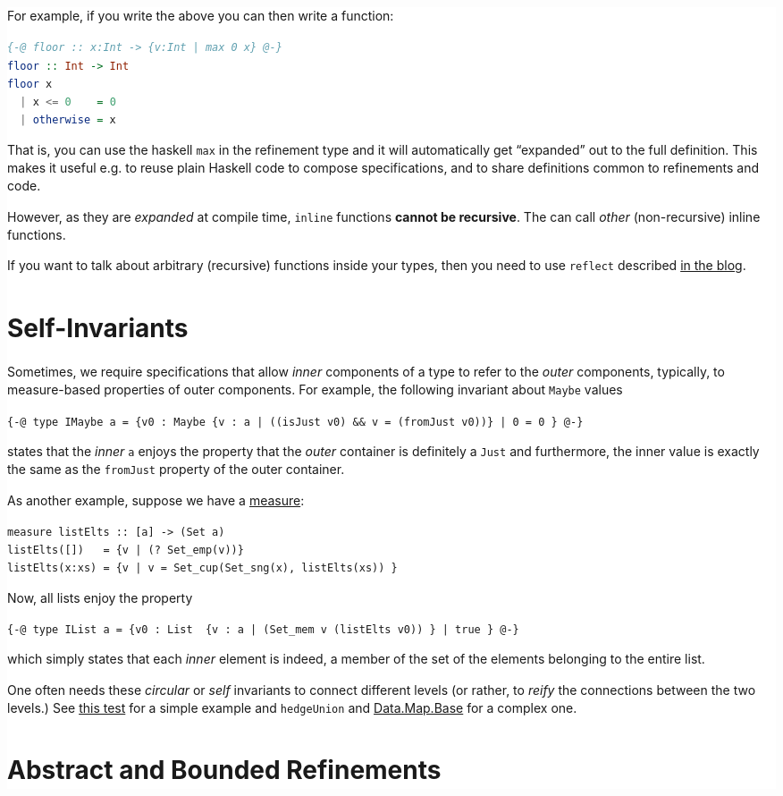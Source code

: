 For example, if you write the above you can then write a function:

```haskell 
{-@ floor :: x:Int -> {v:Int | max 0 x} @-}
floor :: Int -> Int
floor x 
  | x <= 0    = 0
  | otherwise = x
``` 

That is, you can use the haskell `max` in the refinement type and 
it will automatically get “expanded” out to the full definition. 
This makes it useful e.g. to reuse plain Haskell code to compose 
specifications, and to share definitions common to refinements and code.

However, as they are *expanded* at compile time, `inline` functions 
**cannot be recursive**. The can call _other_ (non-recursive) inline functions.

If you want to talk about arbitrary (recursive) functions inside your types, 
then you need to use `reflect` described [in the blog](tags.html#reflection).

# Self-Invariants

Sometimes, we require specifications that allow *inner* components of a
type to refer to the *outer* components, typically, to measure-based
properties of outer components. For example, the following invariant
about `Maybe` values

    {-@ type IMaybe a = {v0 : Maybe {v : a | ((isJust v0) && v = (fromJust v0))} | 0 = 0 } @-}

states that the *inner* `a` enjoys the property that the *outer* container
is definitely a `Just` and furthermore, the inner value is exactly the same
as the `fromJust` property of the outer container.

As another example, suppose we have a [measure](https://github.com/ucsd-progsys/liquidhaskell/blob/develop/src/Data/Set_LHAssumptions.hs):

    measure listElts :: [a] -> (Set a)
    listElts([])   = {v | (? Set_emp(v))}
    listElts(x:xs) = {v | v = Set_cup(Set_sng(x), listElts(xs)) }

Now, all lists enjoy the property

    {-@ type IList a = {v0 : List  {v : a | (Set_mem v (listElts v0)) } | true } @-}

which simply states that each *inner* element is indeed, a member of the
set of the elements belonging to the entire list.

One often needs these *circular* or *self* invariants to connect different
levels (or rather, to *reify* the connections between the two levels.) See
[this test](https://github.com/ucsd-progsys/liquidhaskell/blob/develop/tests/pos/Maybe4.hs) for a simple example and `hedgeUnion` and
[Data.Map.Base](https://github.com/ucsd-progsys/liquidhaskell/blob/develop/tests/benchmarks/esop2013-submission/Base.hs) for a complex one.


# Abstract and Bounded Refinements
